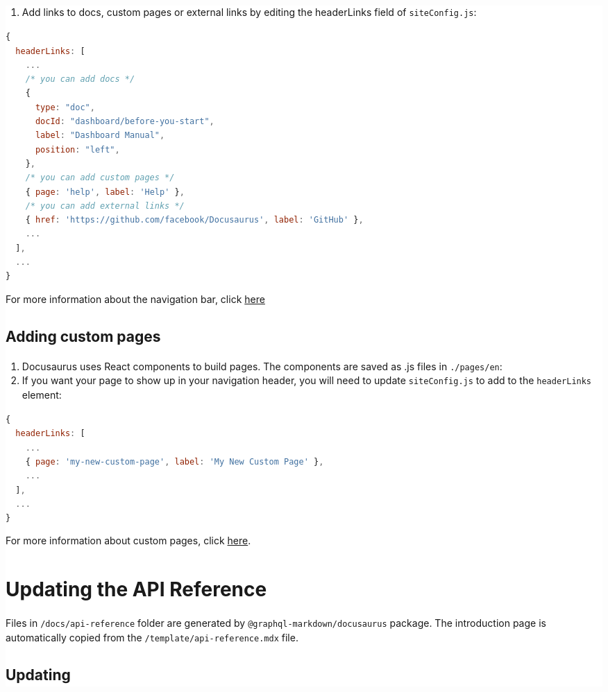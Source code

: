1. Add links to docs, custom pages or external links by editing the headerLinks field of `siteConfig.js`:

```javascript
{
  headerLinks: [
    ...
    /* you can add docs */
    {
      type: "doc",
      docId: "dashboard/before-you-start",
      label: "Dashboard Manual",
      position: "left",
    },
    /* you can add custom pages */
    { page: 'help', label: 'Help' },
    /* you can add external links */
    { href: 'https://github.com/facebook/Docusaurus', label: 'GitHub' },
    ...
  ],
  ...
}
```

For more information about the navigation bar, click [here](https://docusaurus.io/docs/en/navigation)

## Adding custom pages

1. Docusaurus uses React components to build pages. The components are saved as .js files in `./pages/en`:
1. If you want your page to show up in your navigation header, you will need to update `siteConfig.js` to add to the `headerLinks` element:

```javascript
{
  headerLinks: [
    ...
    { page: 'my-new-custom-page', label: 'My New Custom Page' },
    ...
  ],
  ...
}
```

For more information about custom pages, click [here](https://docusaurus.io/docs/en/custom-pages).

# Updating the API Reference

Files in `/docs/api-reference` folder are generated by `@graphql-markdown/docusaurus` package. The introduction page is automatically copied from the `/template/api-reference.mdx` file.

## Updating
